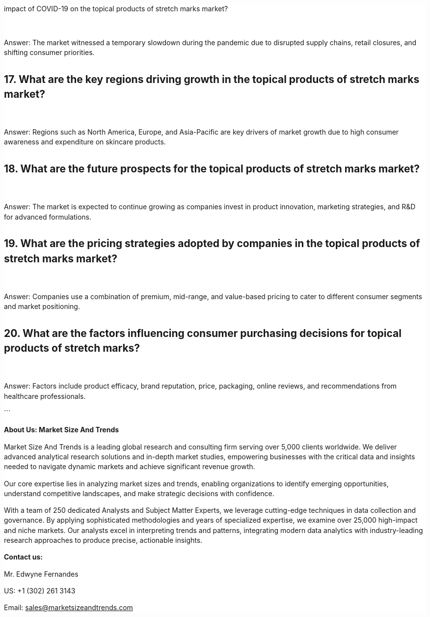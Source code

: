 impact of COVID-19 on the topical products of stretch marks market?</h2> <p>&nbsp;</p><p>Answer: The market witnessed a temporary slowdown during the pandemic due to disrupted supply chains, retail closures, and shifting consumer priorities.</p> <h2>17. What are the key regions driving growth in the topical products of stretch marks market?</h2> <p>&nbsp;</p><p>Answer: Regions such as North America, Europe, and Asia-Pacific are key drivers of market growth due to high consumer awareness and expenditure on skincare products.</p> <h2>18. What are the future prospects for the topical products of stretch marks market?</h2> <p>&nbsp;</p><p>Answer: The market is expected to continue growing as companies invest in product innovation, marketing strategies, and R&D for advanced formulations.</p> <h2>19. What are the pricing strategies adopted by companies in the topical products of stretch marks market?</h2> <p>&nbsp;</p><p>Answer: Companies use a combination of premium, mid-range, and value-based pricing to cater to different consumer segments and market positioning.</p> <h2>20. What are the factors influencing consumer purchasing decisions for topical products of stretch marks?</h2> <p>&nbsp;</p><p>Answer: Factors include product efficacy, brand reputation, price, packaging, online reviews, and recommendations from healthcare professionals.</p></body></html>```</p><p><strong>About Us:&nbsp;Market Size And Trends</strong></p><p>Market Size And Trends&nbsp;is a leading global research and consulting firm serving over 5,000 clients worldwide. We deliver advanced analytical research solutions and in-depth market studies, empowering businesses with the critical data and insights needed to navigate dynamic markets and achieve significant revenue growth.</p><p>Our core expertise lies in analyzing market sizes and trends, enabling organizations to identify emerging opportunities, understand competitive landscapes, and make strategic decisions with confidence.</p><p>With a team of 250 dedicated Analysts and Subject Matter Experts, we leverage cutting-edge techniques in data collection and governance. By applying sophisticated methodologies and years of specialized expertise, we examine over 25,000 high-impact and niche markets. Our analysts excel in interpreting trends and patterns, integrating modern data analytics with industry-leading research approaches to produce precise, actionable insights.</p><p><strong>Contact us:</strong></p><p>Mr. Edwyne Fernandes</p><p>US: +1 (302) 261 3143</p><p>Email: <a href="mailto:sales@marketsizeandtrends.com">sales@marketsizeandtrends.com</a>&nbsp;</p>
